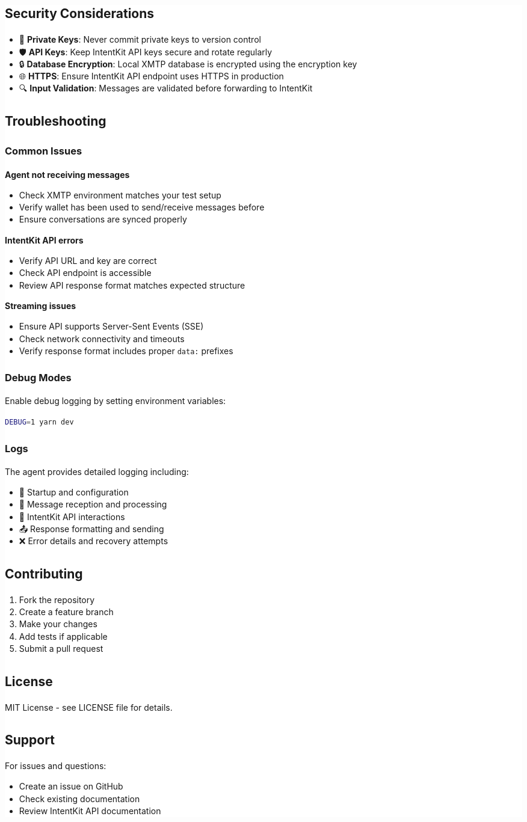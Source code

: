 ## Security Considerations

- 🔐 **Private Keys**: Never commit private keys to version control
- 🛡️ **API Keys**: Keep IntentKit API keys secure and rotate regularly
- 🔒 **Database Encryption**: Local XMTP database is encrypted using the encryption key
- 🌐 **HTTPS**: Ensure IntentKit API endpoint uses HTTPS in production
- 🔍 **Input Validation**: Messages are validated before forwarding to IntentKit

## Troubleshooting

### Common Issues

**Agent not receiving messages**
- Check XMTP environment matches your test setup
- Verify wallet has been used to send/receive messages before
- Ensure conversations are synced properly

**IntentKit API errors**
- Verify API URL and key are correct
- Check API endpoint is accessible
- Review API response format matches expected structure

**Streaming issues**
- Ensure API supports Server-Sent Events (SSE)
- Check network connectivity and timeouts
- Verify response format includes proper `data:` prefixes

### Debug Modes

Enable debug logging by setting environment variables:
```bash
DEBUG=1 yarn dev
```

### Logs

The agent provides detailed logging including:
- 🚀 Startup and configuration
- 📨 Message reception and processing
- 🔄 IntentKit API interactions
- 📤 Response formatting and sending
- ❌ Error details and recovery attempts

## Contributing

1. Fork the repository
2. Create a feature branch
3. Make your changes
4. Add tests if applicable
5. Submit a pull request

## License

MIT License - see LICENSE file for details.

## Support

For issues and questions:
- Create an issue on GitHub
- Check existing documentation
- Review IntentKit API documentation 